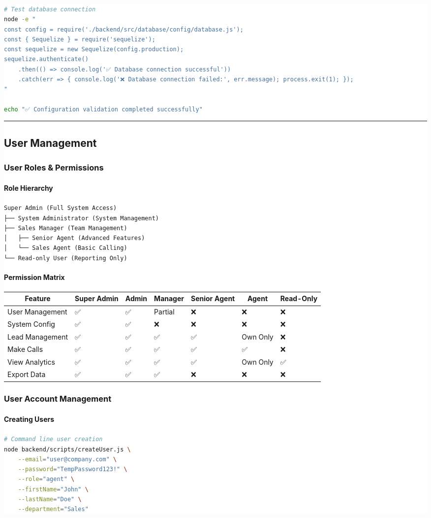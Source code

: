 ```bash
# Test database connection
node -e "
const config = require('./backend/src/database/config/database.js');
const { Sequelize } = require('sequelize');
const sequelize = new Sequelize(config.production);
sequelize.authenticate()
    .then(() => console.log('✅ Database connection successful'))
    .catch(err => { console.log('❌ Database connection failed:', err.message); process.exit(1); });
"

echo "✅ Configuration validation completed successfully"
```

---

## User Management

### User Roles & Permissions

#### Role Hierarchy
```
Super Admin (Full System Access)
├── System Administrator (System Management)
├── Sales Manager (Team Management)
│   ├── Senior Agent (Advanced Features)
│   └── Sales Agent (Basic Calling)
└── Read-only User (Reporting Only)
```

#### Permission Matrix
| Feature | Super Admin | Admin | Manager | Senior Agent | Agent | Read-Only |
|---------|-------------|-------|---------|--------------|--------|-----------|
| User Management | ✅ | ✅ | Partial | ❌ | ❌ | ❌ |
| System Config | ✅ | ✅ | ❌ | ❌ | ❌ | ❌ |
| Lead Management | ✅ | ✅ | ✅ | ✅ | Own Only | ❌ |
| Make Calls | ✅ | ✅ | ✅ | ✅ | ✅ | ❌ |
| View Analytics | ✅ | ✅ | ✅ | ✅ | Own Only | ✅ |
| Export Data | ✅ | ✅ | ✅ | ❌ | ❌ | ❌ |

### User Account Management

#### Creating Users
```bash
# Command line user creation
node backend/scripts/createUser.js \
    --email="user@company.com" \
    --password="TempPassword123!" \
    --role="agent" \
    --firstName="John" \
    --lastName="Doe" \
    --department="Sales"
```
